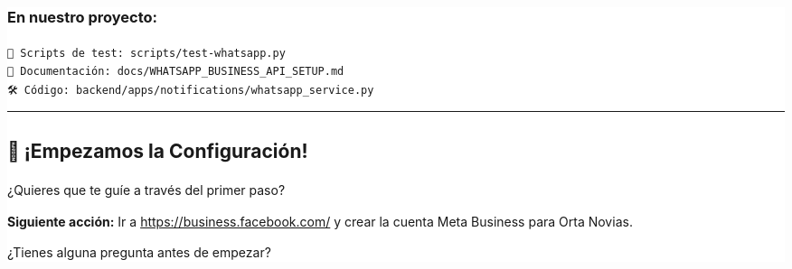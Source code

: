### En nuestro proyecto:
```
🔧 Scripts de test: scripts/test-whatsapp.py
📄 Documentación: docs/WHATSAPP_BUSINESS_API_SETUP.md
🛠️ Código: backend/apps/notifications/whatsapp_service.py
```

---

## 🎉 **¡Empezamos la Configuración!**

¿Quieres que te guíe a través del primer paso? 

**Siguiente acción:** Ir a https://business.facebook.com/ y crear la cuenta Meta Business para Orta Novias.

¿Tienes alguna pregunta antes de empezar?
